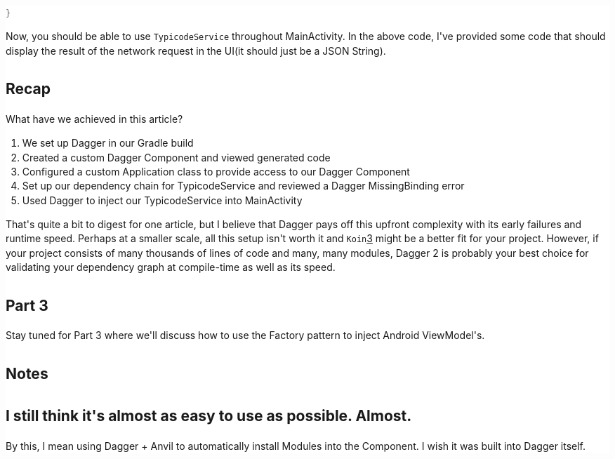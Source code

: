 ```kotlin
}
```

Now, you should be able to use `TypicodeService` throughout MainActivity. In the above code, I've provided some code 
that should display the result of the network request in the UI(it should just be a JSON String).

## Recap
What have we achieved in this article?

1) We set up Dagger in our Gradle build
2) Created a custom Dagger Component and viewed generated code
3) Configured a custom Application class to provide access to our Dagger Component
4) Set up our dependency chain for TypicodeService and reviewed a Dagger MissingBinding error
5) Used Dagger to inject our TypicodeService into MainActivity

That's quite a bit to digest for one article, but I believe that Dagger pays off this upfront complexity with its 
early failures and runtime speed. Perhaps at a smaller scale, all this setup isn't worth it and `Koin`[3] might be 
a better fit for your project. However, if your project consists of many thousands of lines of code and many, many 
modules, Dagger 2 is probably your best choice for validating your dependency graph at compile-time as well as its 
speed.

## Part 3
Stay tuned for Part 3 where we'll discuss how to use the Factory pattern to inject Android ViewModel's.

## Notes

## I still think it's almost as easy to use as possible. Almost.
By this, I mean using Dagger + Anvil to automatically install Modules into the Component. I wish it was built into 
Dagger itself.

[1]: https://danperez.dev/blog/1
[2]: https://www.youtube.com/watch?v=t34AQlblSeE&t=4s
[3]: https://github.com/InsertKoinIO/koin
[4]: https://square.github.io/retrofit/
[mavenbadge-svg]: https://maven-badges.herokuapp.com/maven-central/com.google.dagger/dagger/badge.svg
